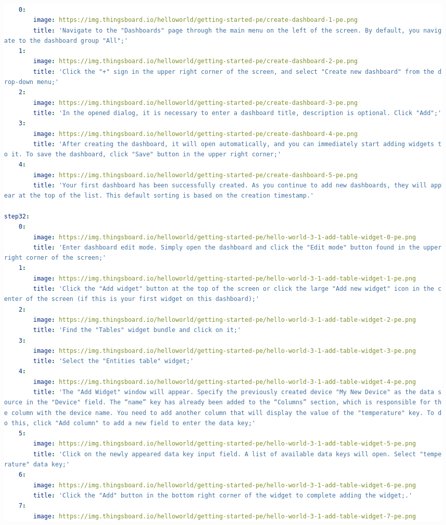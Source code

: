 ```yaml
    0:
        image: https://img.thingsboard.io/helloworld/getting-started-pe/create-dashboard-1-pe.png
        title: 'Navigate to the "Dashboards" page through the main menu on the left of the screen. By default, you navigate to the dashboard group "All";'
    1:
        image: https://img.thingsboard.io/helloworld/getting-started-pe/create-dashboard-2-pe.png
        title: 'Click the "+" sign in the upper right corner of the screen, and select "Create new dashboard" from the drop-down menu;'
    2:
        image: https://img.thingsboard.io/helloworld/getting-started-pe/create-dashboard-3-pe.png
        title: 'In the opened dialog, it is necessary to enter a dashboard title, description is optional. Click "Add";'
    3:
        image: https://img.thingsboard.io/helloworld/getting-started-pe/create-dashboard-4-pe.png
        title: 'After creating the dashboard, it will open automatically, and you can immediately start adding widgets to it. To save the dashboard, click "Save" button in the upper right corner;'
    4:
        image: https://img.thingsboard.io/helloworld/getting-started-pe/create-dashboard-5-pe.png
        title: 'Your first dashboard has been successfully created. As you continue to add new dashboards, they will appear at the top of the list. This default sorting is based on the creation timestamp.'

step32:
    0:
        image: https://img.thingsboard.io/helloworld/getting-started-pe/hello-world-3-1-add-table-widget-0-pe.png
        title: 'Enter dashboard edit mode. Simply open the dashboard and click the "Edit mode" button found in the upper right corner of the screen;'
    1:
        image: https://img.thingsboard.io/helloworld/getting-started-pe/hello-world-3-1-add-table-widget-1-pe.png
        title: 'Click the "Add widget" button at the top of the screen or click the large "Add new widget" icon in the center of the screen (if this is your first widget on this dashboard);'
    2:
        image: https://img.thingsboard.io/helloworld/getting-started-pe/hello-world-3-1-add-table-widget-2-pe.png
        title: 'Find the "Tables" widget bundle and click on it;'
    3:
        image: https://img.thingsboard.io/helloworld/getting-started-pe/hello-world-3-1-add-table-widget-3-pe.png
        title: 'Select the "Entities table" widget;'
    4:
        image: https://img.thingsboard.io/helloworld/getting-started-pe/hello-world-3-1-add-table-widget-4-pe.png
        title: 'The "Add Widget" window will appear. Specify the previously created device "My New Device" as the data source in the "Device" field. The “name” key has already been added to the “Columns” section, which is responsible for the column with the device name. You need to add another column that will display the value of the "temperature" key. To do this, click "Add column" to add a new field to enter the data key;'
    5:
        image: https://img.thingsboard.io/helloworld/getting-started-pe/hello-world-3-1-add-table-widget-5-pe.png
        title: 'Click on the newly appeared data key input field. A list of available data keys will open. Select "temperature" data key;'
    6:
        image: https://img.thingsboard.io/helloworld/getting-started-pe/hello-world-3-1-add-table-widget-6-pe.png
        title: 'Click the "Add" button in the bottom right corner of the widget to complete adding the widget;.'
    7:
        image: https://img.thingsboard.io/helloworld/getting-started-pe/hello-world-3-1-add-table-widget-7-pe.png
```